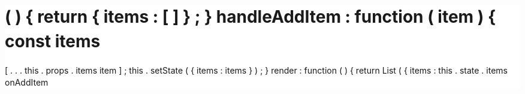 (
)
{
return
{
items
:
[
]
}
;
}
handleAddItem
:
function
(
item
)
{
const
items
=
[
.
.
.
this
.
props
.
items
item
]
;
this
.
setState
(
{
items
:
items
}
)
;
}
render
:
function
(
)
{
return
List
(
{
items
:
this
.
state
.
items
onAddItem